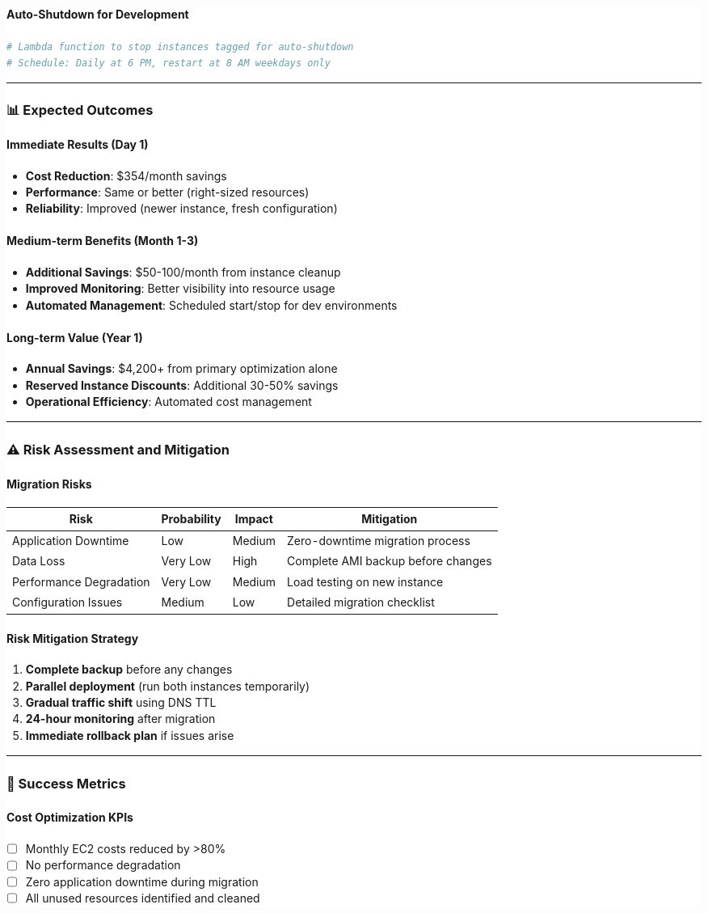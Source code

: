#### Auto-Shutdown for Development
```bash
# Lambda function to stop instances tagged for auto-shutdown
# Schedule: Daily at 6 PM, restart at 8 AM weekdays only
```

---

### 📊 Expected Outcomes

#### Immediate Results (Day 1)
- **Cost Reduction**: $354/month savings
- **Performance**: Same or better (right-sized resources)
- **Reliability**: Improved (newer instance, fresh configuration)

#### Medium-term Benefits (Month 1-3)
- **Additional Savings**: $50-100/month from instance cleanup
- **Improved Monitoring**: Better visibility into resource usage
- **Automated Management**: Scheduled start/stop for dev environments

#### Long-term Value (Year 1)
- **Annual Savings**: $4,200+ from primary optimization alone
- **Reserved Instance Discounts**: Additional 30-50% savings
- **Operational Efficiency**: Automated cost management

---

### ⚠️ Risk Assessment and Mitigation

#### Migration Risks
| Risk | Probability | Impact | Mitigation |
|------|-------------|---------|------------|
| Application Downtime | Low | Medium | Zero-downtime migration process |
| Data Loss | Very Low | High | Complete AMI backup before changes |
| Performance Degradation | Very Low | Medium | Load testing on new instance |
| Configuration Issues | Medium | Low | Detailed migration checklist |

#### Risk Mitigation Strategy
1. **Complete backup** before any changes
2. **Parallel deployment** (run both instances temporarily)
3. **Gradual traffic shift** using DNS TTL
4. **24-hour monitoring** after migration
5. **Immediate rollback plan** if issues arise

---

### 🎯 Success Metrics

#### Cost Optimization KPIs
- [ ] Monthly EC2 costs reduced by >80%
- [ ] No performance degradation
- [ ] Zero application downtime during migration
- [ ] All unused resources identified and cleaned

